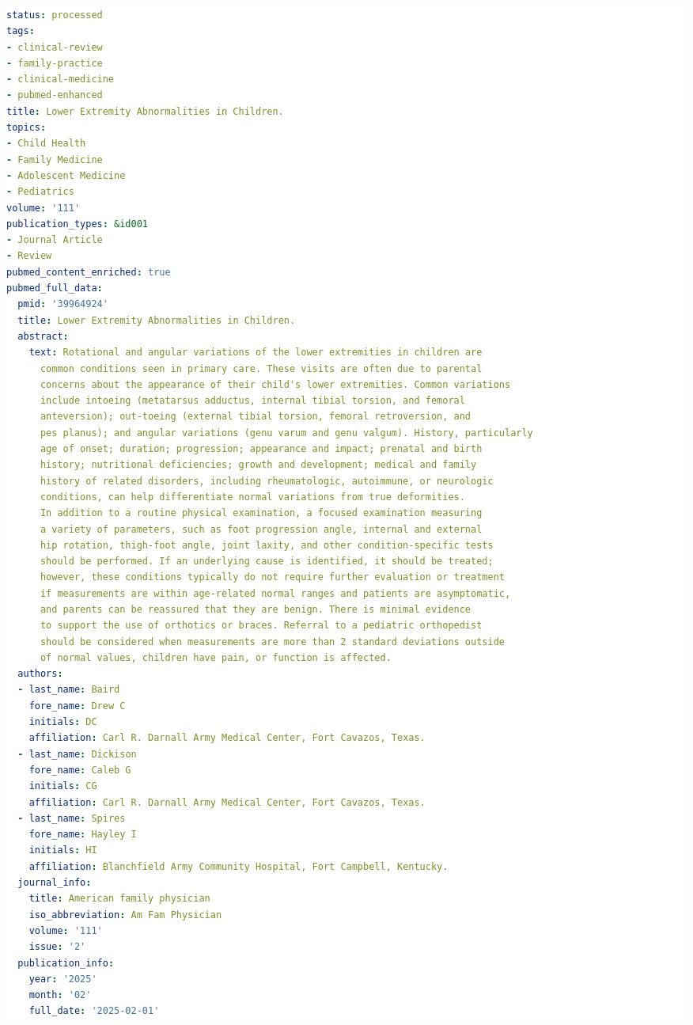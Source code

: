 ```yaml
status: processed
tags:
- clinical-review
- family-practice
- clinical-medicine
- pubmed-enhanced
title: Lower Extremity Abnormalities in Children.
topics:
- Child Health
- Family Medicine
- Adolescent Medicine
- Pediatrics
volume: '111'
publication_types: &id001
- Journal Article
- Review
pubmed_content_enriched: true
pubmed_full_data:
  pmid: '39964924'
  title: Lower Extremity Abnormalities in Children.
  abstract:
    text: Rotational and angular variations of the lower extremities in children are
      common conditions seen in primary care. These visits are often due to parental
      concerns about the appearance of their child's lower extremities. Common variations
      include intoeing (metatarsus adductus, internal tibial torsion, and femoral
      anteversion); out-toeing (external tibial torsion, femoral retroversion, and
      pes planus); and angular variations (genu varum and genu valgum). History, particularly
      age of onset; duration; progression; appearance and impact; prenatal and birth
      history; nutritional deficiencies; growth and development; medical and family
      history of related disorders, including rheumatologic, autoimmune, or neurologic
      conditions, can help differentiate normal variations from true deformities.
      In addition to a routine physical examination, a focused examination measuring
      a variety of parameters, such as foot progression angle, internal and external
      hip rotation, thigh-foot angle, joint laxity, and other condition-specific tests
      should be performed. If an underlying cause is identified, it should be treated;
      however, these conditions typically do not require further evaluation or treatment
      if measurements are within age-related normal ranges and patients are asymptomatic,
      and parents can be reassured that they are benign. There is minimal evidence
      to support the use of orthotics or braces. Referral to a pediatric orthopedist
      should be considered when measurements are more than 2 standard deviations outside
      of normal values, children have pain, or function is affected.
  authors:
  - last_name: Baird
    fore_name: Drew C
    initials: DC
    affiliation: Carl R. Darnall Army Medical Center, Fort Cavazos, Texas.
  - last_name: Dickison
    fore_name: Caleb G
    initials: CG
    affiliation: Carl R. Darnall Army Medical Center, Fort Cavazos, Texas.
  - last_name: Spires
    fore_name: Hayley I
    initials: HI
    affiliation: Blanchfield Army Community Hospital, Fort Campbell, Kentucky.
  journal_info:
    title: American family physician
    iso_abbreviation: Am Fam Physician
    volume: '111'
    issue: '2'
  publication_info:
    year: '2025'
    month: '02'
    full_date: '2025-02-01'
```